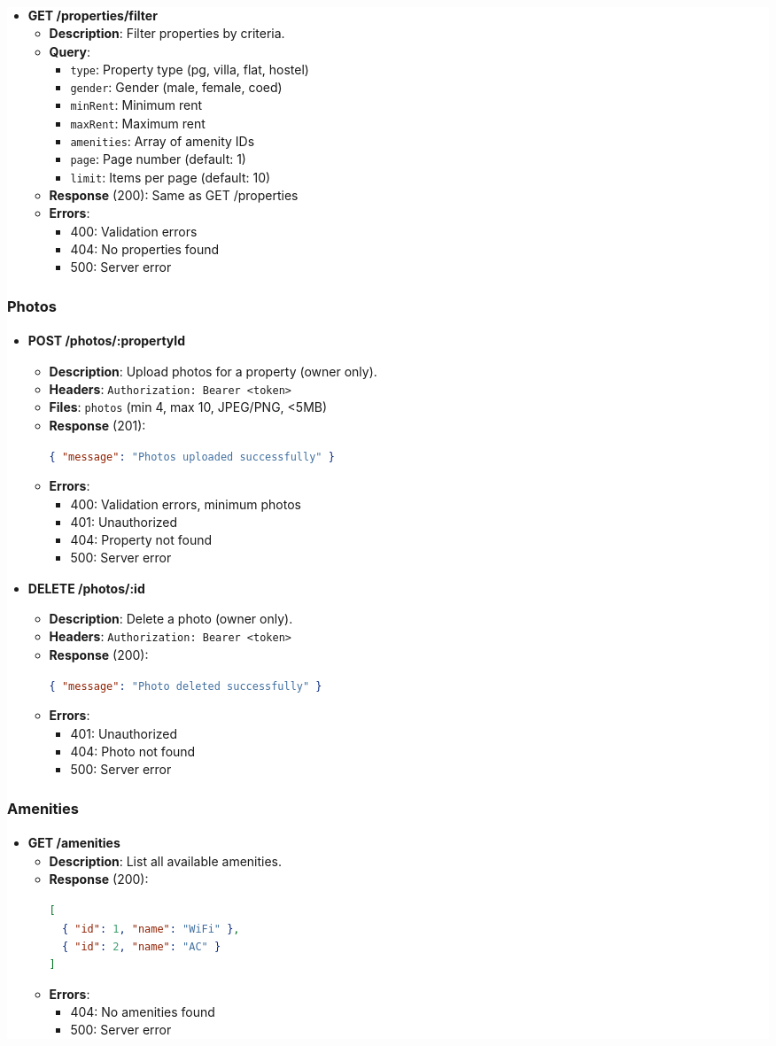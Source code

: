
- **GET /properties/filter**
  - **Description**: Filter properties by criteria.
  - **Query**:
    - `type`: Property type (pg, villa, flat, hostel)
    - `gender`: Gender (male, female, coed)
    - `minRent`: Minimum rent
    - `maxRent`: Maximum rent
    - `amenities`: Array of amenity IDs
    - `page`: Page number (default: 1)
    - `limit`: Items per page (default: 10)
  - **Response** (200): Same as GET /properties
  - **Errors**:
    - 400: Validation errors
    - 404: No properties found
    - 500: Server error

### Photos
- **POST /photos/:propertyId**
  - **Description**: Upload photos for a property (owner only).
  - **Headers**: `Authorization: Bearer <token>`
  - **Files**: `photos` (min 4, max 10, JPEG/PNG, <5MB)
  - **Response** (201):
    ```json
    { "message": "Photos uploaded successfully" }
    ```
  - **Errors**:
    - 400: Validation errors, minimum photos
    - 401: Unauthorized
    - 404: Property not found
    - 500: Server error

- **DELETE /photos/:id**
  - **Description**: Delete a photo (owner only).
  - **Headers**: `Authorization: Bearer <token>`
  - **Response** (200):
    ```json
    { "message": "Photo deleted successfully" }
    ```
  - **Errors**:
    - 401: Unauthorized
    - 404: Photo not found
    - 500: Server error

### Amenities
- **GET /amenities**
  - **Description**: List all available amenities.
  - **Response** (200):
    ```json
    [
      { "id": 1, "name": "WiFi" },
      { "id": 2, "name": "AC" }
    ]
    ```
  - **Errors**:
    - 404: No amenities found
    - 500: Server error
